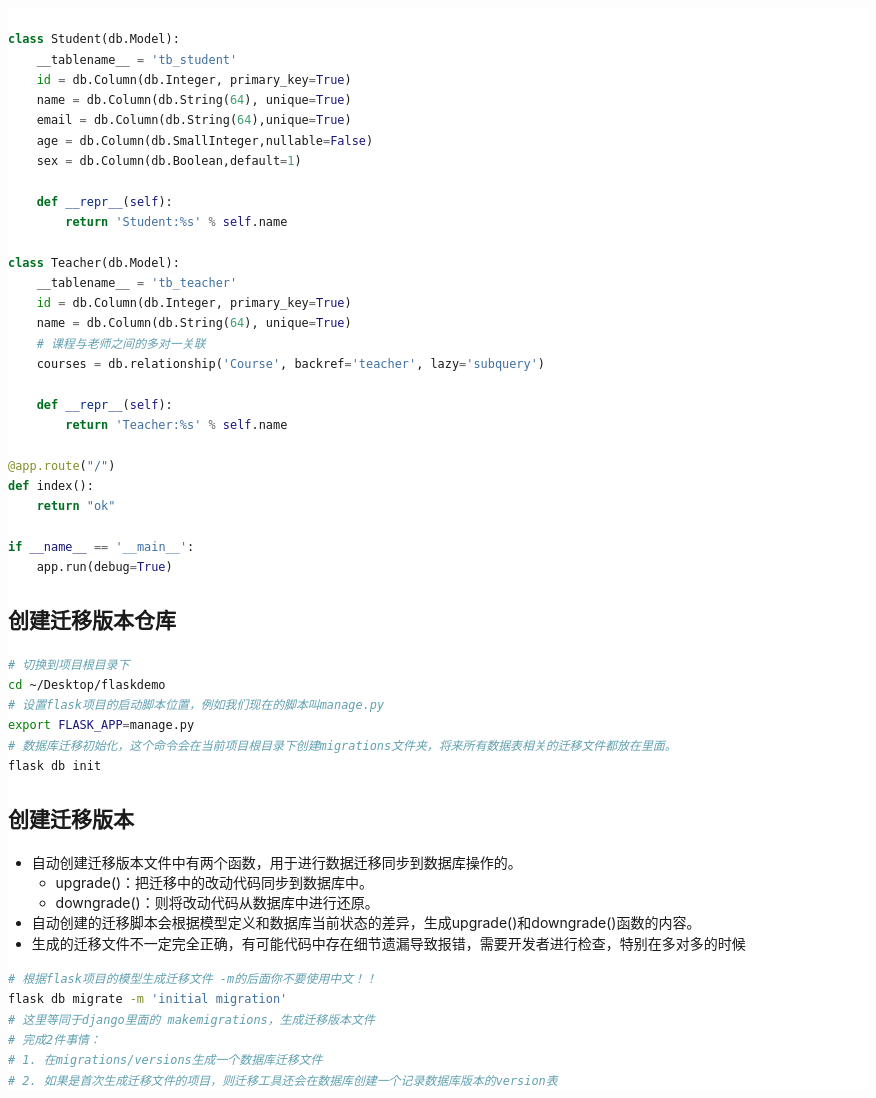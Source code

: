 ```python

class Student(db.Model):
    __tablename__ = 'tb_student'
    id = db.Column(db.Integer, primary_key=True)
    name = db.Column(db.String(64), unique=True)
    email = db.Column(db.String(64),unique=True)
    age = db.Column(db.SmallInteger,nullable=False)
    sex = db.Column(db.Boolean,default=1)

    def __repr__(self):
        return 'Student:%s' % self.name

class Teacher(db.Model):
    __tablename__ = 'tb_teacher'
    id = db.Column(db.Integer, primary_key=True)
    name = db.Column(db.String(64), unique=True)
    # 课程与老师之间的多对一关联
    courses = db.relationship('Course', backref='teacher', lazy='subquery')

    def __repr__(self):
        return 'Teacher:%s' % self.name

@app.route("/")
def index():
    return "ok"

if __name__ == '__main__':
    app.run(debug=True)
```

## 创建迁移版本仓库

```bash
# 切换到项目根目录下
cd ~/Desktop/flaskdemo
# 设置flask项目的启动脚本位置，例如我们现在的脚本叫manage.py
export FLASK_APP=manage.py
# 数据库迁移初始化，这个命令会在当前项目根目录下创建migrations文件夹，将来所有数据表相关的迁移文件都放在里面。
flask db init
```



## 创建迁移版本

- 自动创建迁移版本文件中有两个函数，用于进行数据迁移同步到数据库操作的。
  - upgrade()：把迁移中的改动代码同步到数据库中。
  - downgrade()：则将改动代码从数据库中进行还原。
- 自动创建的迁移脚本会根据模型定义和数据库当前状态的差异，生成upgrade()和downgrade()函数的内容。
- 生成的迁移文件不一定完全正确，有可能代码中存在细节遗漏导致报错，需要开发者进行检查，特别在多对多的时候

```bash
# 根据flask项目的模型生成迁移文件 -m的后面你不要使用中文！！
flask db migrate -m 'initial migration'
# 这里等同于django里面的 makemigrations，生成迁移版本文件
# 完成2件事情：
# 1. 在migrations/versions生成一个数据库迁移文件
# 2. 如果是首次生成迁移文件的项目，则迁移工具还会在数据库创建一个记录数据库版本的version表
```
